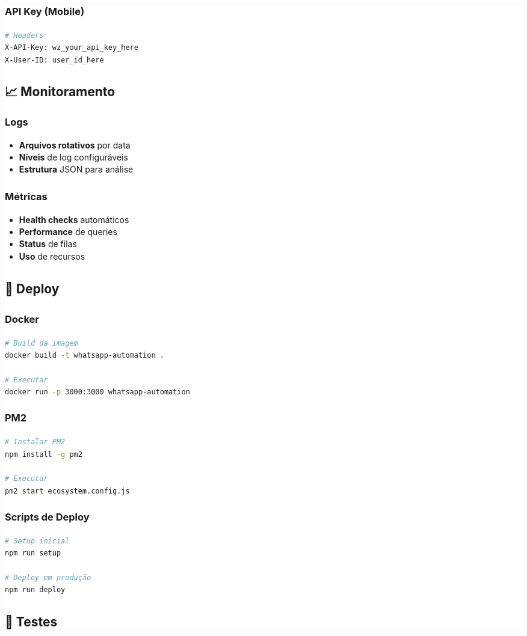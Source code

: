 ### API Key (Mobile)
```bash
# Headers
X-API-Key: wz_your_api_key_here
X-User-ID: user_id_here
```

## 📈 Monitoramento

### Logs
- **Arquivos rotativos** por data
- **Níveis** de log configuráveis
- **Estrutura** JSON para análise

### Métricas
- **Health checks** automáticos
- **Performance** de queries
- **Status** de filas
- **Uso** de recursos

## 🚀 Deploy

### Docker
```bash
# Build da imagem
docker build -t whatsapp-automation .

# Executar
docker run -p 3000:3000 whatsapp-automation
```

### PM2
```bash
# Instalar PM2
npm install -g pm2

# Executar
pm2 start ecosystem.config.js
```

### Scripts de Deploy
```bash
# Setup inicial
npm run setup

# Deploy em produção
npm run deploy
```

## 🧪 Testes
